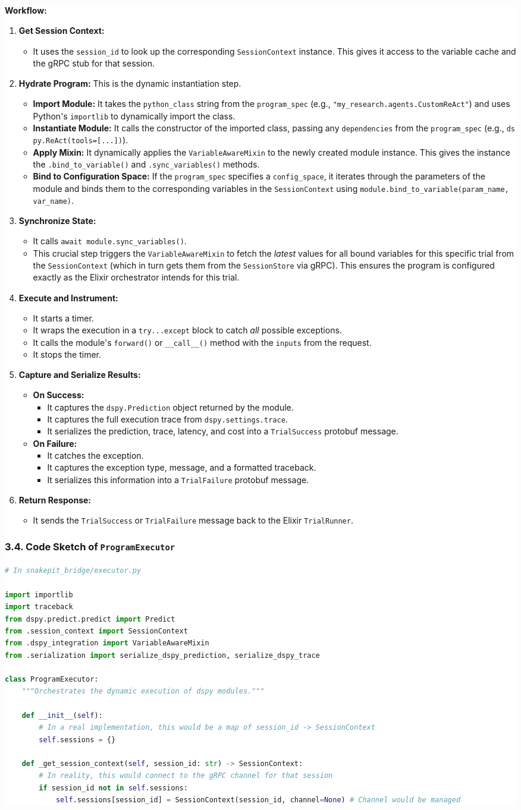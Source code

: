 **Workflow:**

1.  **Get Session Context:**
    *   It uses the `session_id` to look up the corresponding `SessionContext` instance. This gives it access to the variable cache and the gRPC stub for that session.

2.  **Hydrate Program:** This is the dynamic instantiation step.
    *   **Import Module:** It takes the `python_class` string from the `program_spec` (e.g., `"my_research.agents.CustomReAct"`) and uses Python's `importlib` to dynamically import the class.
    *   **Instantiate Module:** It calls the constructor of the imported class, passing any `dependencies` from the `program_spec` (e.g., `dspy.ReAct(tools=[...])`).
    *   **Apply Mixin:** It dynamically applies the `VariableAwareMixin` to the newly created module instance. This gives the instance the `.bind_to_variable()` and `.sync_variables()` methods.
    *   **Bind to Configuration Space:** If the `program_spec` specifies a `config_space`, it iterates through the parameters of the module and binds them to the corresponding variables in the `SessionContext` using `module.bind_to_variable(param_name, var_name)`.

3.  **Synchronize State:**
    *   It calls `await module.sync_variables()`.
    *   This crucial step triggers the `VariableAwareMixin` to fetch the *latest* values for all bound variables for this specific trial from the `SessionContext` (which in turn gets them from the `SessionStore` via gRPC). This ensures the program is configured exactly as the Elixir orchestrator intends for this trial.

4.  **Execute and Instrument:**
    *   It starts a timer.
    *   It wraps the execution in a `try...except` block to catch *all* possible exceptions.
    *   It calls the module's `forward()` or `__call__()` method with the `inputs` from the request.
    *   It stops the timer.

5.  **Capture and Serialize Results:**
    *   **On Success:**
        *   It captures the `dspy.Prediction` object returned by the module.
        *   It captures the full execution trace from `dspy.settings.trace`.
        *   It serializes the prediction, trace, latency, and cost into a `TrialSuccess` protobuf message.
    *   **On Failure:**
        *   It catches the exception.
        *   It captures the exception type, message, and a formatted traceback.
        *   It serializes this information into a `TrialFailure` protobuf message.

6.  **Return Response:**
    *   It sends the `TrialSuccess` or `TrialFailure` message back to the Elixir `TrialRunner`.

### 3.4. Code Sketch of `ProgramExecutor`

```python
# In snakepit_bridge/executor.py

import importlib
import traceback
from dspy.predict.predict import Predict
from .session_context import SessionContext
from .dspy_integration import VariableAwareMixin
from .serialization import serialize_dspy_prediction, serialize_dspy_trace

class ProgramExecutor:
    """Orchestrates the dynamic execution of dspy modules."""

    def __init__(self):
        # In a real implementation, this would be a map of session_id -> SessionContext
        self.sessions = {}

    def _get_session_context(self, session_id: str) -> SessionContext:
        # In reality, this would connect to the gRPC channel for that session
        if session_id not in self.sessions:
            self.sessions[session_id] = SessionContext(session_id, channel=None) # Channel would be managed
```